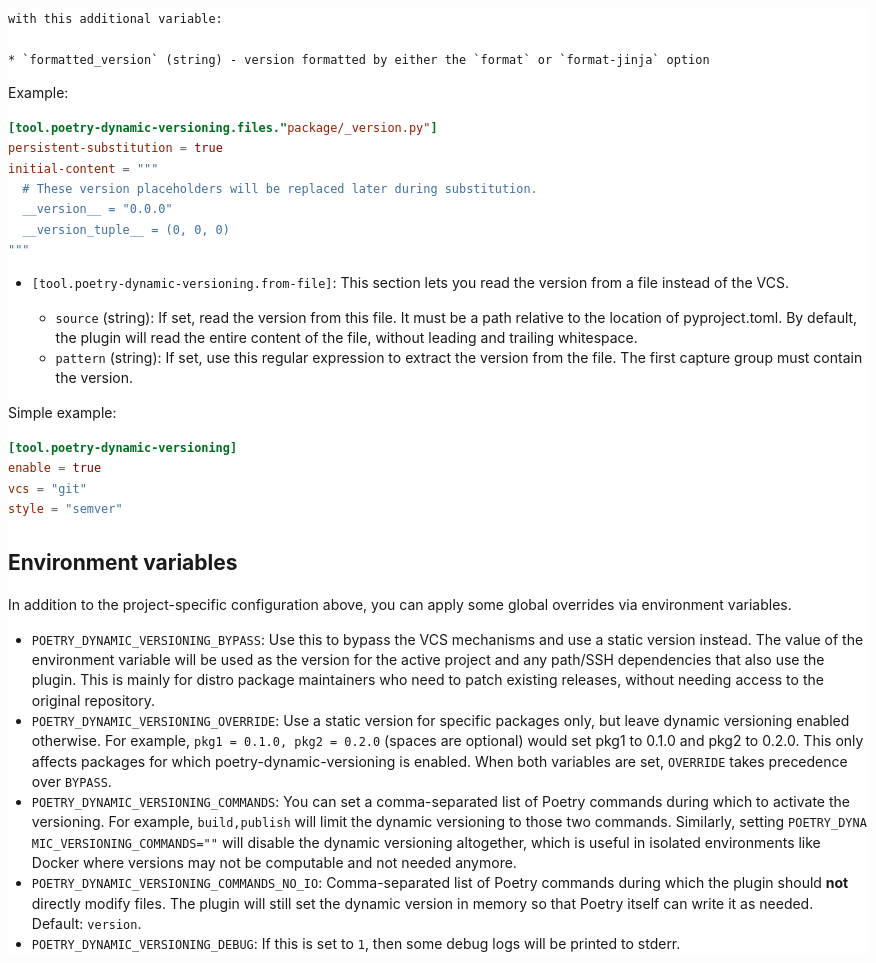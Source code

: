     with this additional variable:

    * `formatted_version` (string) - version formatted by either the `format` or `format-jinja` option

  Example:

  ```toml
  [tool.poetry-dynamic-versioning.files."package/_version.py"]
  persistent-substitution = true
  initial-content = """
    # These version placeholders will be replaced later during substitution.
    __version__ = "0.0.0"
    __version_tuple__ = (0, 0, 0)
  """
  ```
* `[tool.poetry-dynamic-versioning.from-file]`:
  This section lets you read the version from a file instead of the VCS.

  * `source` (string):
    If set, read the version from this file.
    It must be a path relative to the location of pyproject.toml.
    By default, the plugin will read the entire content of the file,
    without leading and trailing whitespace.
  * `pattern` (string):
    If set, use this regular expression to extract the version from the file.
    The first capture group must contain the version.

Simple example:

```toml
[tool.poetry-dynamic-versioning]
enable = true
vcs = "git"
style = "semver"
```

## Environment variables
In addition to the project-specific configuration above,
you can apply some global overrides via environment variables.

* `POETRY_DYNAMIC_VERSIONING_BYPASS`:
  Use this to bypass the VCS mechanisms and use a static version instead.
  The value of the environment variable will be used as the version
  for the active project and any path/SSH dependencies that also use the plugin.
  This is mainly for distro package maintainers who need to patch existing releases,
  without needing access to the original repository.
* `POETRY_DYNAMIC_VERSIONING_OVERRIDE`:
  Use a static version for specific packages only, but leave dynamic versioning enabled otherwise.
  For example, `pkg1 = 0.1.0, pkg2 = 0.2.0` (spaces are optional) would set pkg1 to 0.1.0 and pkg2 to 0.2.0.
  This only affects packages for which poetry-dynamic-versioning is enabled.
  When both variables are set, `OVERRIDE` takes precedence over `BYPASS`.
* `POETRY_DYNAMIC_VERSIONING_COMMANDS`:
  You can set a comma-separated list of Poetry commands during which to activate the versioning.
  For example, `build,publish` will limit the dynamic versioning to those two commands.
  Similarly, setting `POETRY_DYNAMIC_VERSIONING_COMMANDS=""` will disable the dynamic versioning altogether,
  which is useful in isolated environments like Docker where versions may not be computable and not needed anymore.
* `POETRY_DYNAMIC_VERSIONING_COMMANDS_NO_IO`:
  Comma-separated list of Poetry commands during which the plugin should **not** directly modify files.
  The plugin will still set the dynamic version in memory so that Poetry itself can write it as needed.
  Default: `version`.
* `POETRY_DYNAMIC_VERSIONING_DEBUG`:
  If this is set to `1`, then some debug logs will be printed to stderr.